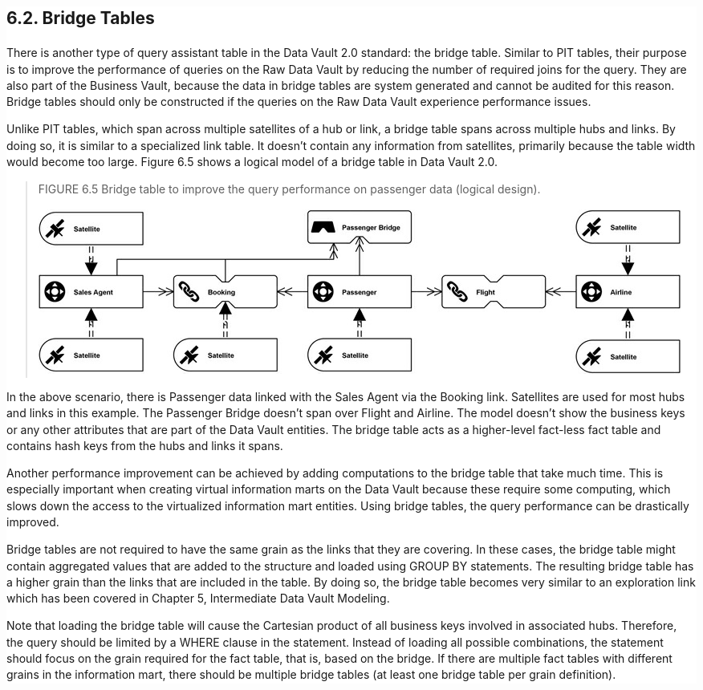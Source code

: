 

## 6.2. Bridge Tables


There is another type of query assistant table in the Data Vault 2.0 standard: the bridge table. Similar to PIT tables, their purpose is to improve the performance of queries on the Raw Data Vault by reducing the number of required joins for the query. They are also part of the Business Vault, because the data in bridge tables are system generated and cannot be audited for this reason. Bridge tables should only be constructed if the queries on the Raw Data Vault experience performance issues.


Unlike PIT tables, which span across multiple satellites of a hub or link, a bridge table spans across multiple hubs and links. By doing so, it is similar to a specialized link table. It doesn’t contain any information from satellites, primarily because the table width would become too large. Figure 6.5 shows a logical model of a bridge table in Data Vault 2.0.



> FIGURE 6.5 Bridge table to improve the query performance on passenger data (logical design).
>
> ![1536778082007](assets/1536778082007.png)


In the above scenario, there is Passenger data linked with the Sales Agent via the Booking link. Satellites are used for most hubs and links in this example. The Passenger Bridge doesn’t span over Flight and Airline. The model doesn’t show the business keys or any other attributes that are part of the Data Vault entities. The bridge table acts as a higher-level fact-less fact table and contains hash keys from the hubs and links it spans.


Another performance improvement can be achieved by adding computations to the bridge table that take much time. This is especially important when creating virtual information marts on the Data Vault because these require some computing, which slows down the access to the virtualized information mart entities. Using bridge tables, the query performance can be drastically improved.


Bridge tables are not required to have the same grain as the links that they are covering. In these cases, the bridge table might contain aggregated values that are added to the structure and loaded using GROUP BY statements. The resulting bridge table has a higher grain than the links that are included in the table. By doing so, the bridge table becomes very similar to an exploration link which has been covered in Chapter 5, Intermediate Data Vault Modeling.


Note that loading the bridge table will cause the Cartesian product of all business keys involved in associated hubs. Therefore, the query should be limited by a WHERE clause in the statement. Instead of loading all possible combinations, the statement should focus on the grain required for the fact table, that is, based on the bridge. If there are multiple fact tables with different grains in the information mart, there should be multiple bridge tables (at least one bridge table per grain definition).
